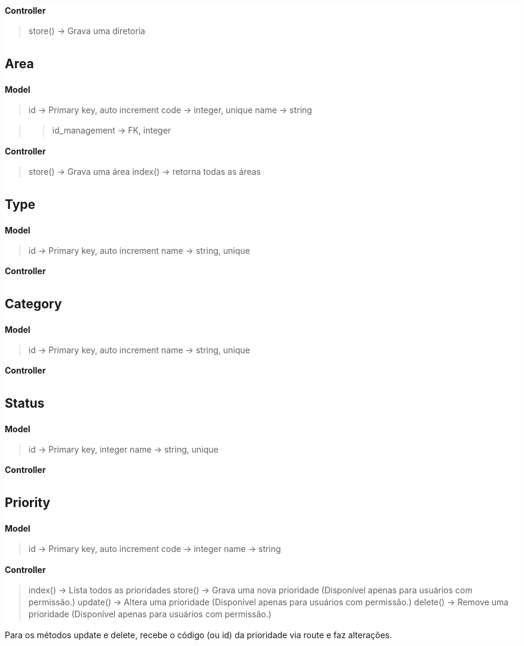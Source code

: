 **Controller**
  > store() -> Grava uma diretoria

## Area
**Model**
  > id -> Primary key, auto increment
  > code -> integer, unique
  > name -> string

  >> id_management -> FK, integer

**Controller**
  > store() -> Grava uma área
  > index() -> retorna todas as áreas

## Type
**Model**
  > id -> Primary key, auto increment
  > name -> string, unique

**Controller**


## Category
**Model**
  > id -> Primary key, auto increment
  > name -> string, unique

**Controller**


## Status
**Model**
  > id -> Primary key, integer
  > name -> string, unique

**Controller**


## Priority
**Model**
  > id -> Primary key, auto increment
  > code -> integer
  > name -> string

**Controller**
  > index() -> Lista todos as prioridades
  > store() -> Grava uma nova prioridade (Disponível apenas para usuários com permissão.)
  > update() -> Altera uma prioridade (Disponível apenas para usuários com permissão.)
  > delete() -> Remove uma prioridade (Disponível apenas para usuários com permissão.)

  Para os métodos update e delete, recebe o código (ou id) da prioridade via route e faz alterações.
